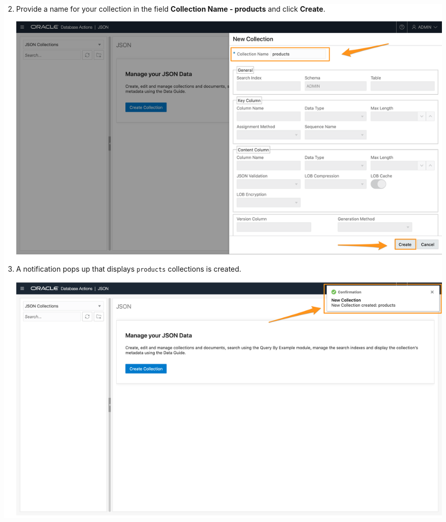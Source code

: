 2. Provide a name for your collection in the field **Collection Name - products** and click **Create**.

	![](./images/products.png)

3. A notification pops up that displays `products` collections is created.

	![](./images/popup.png)
